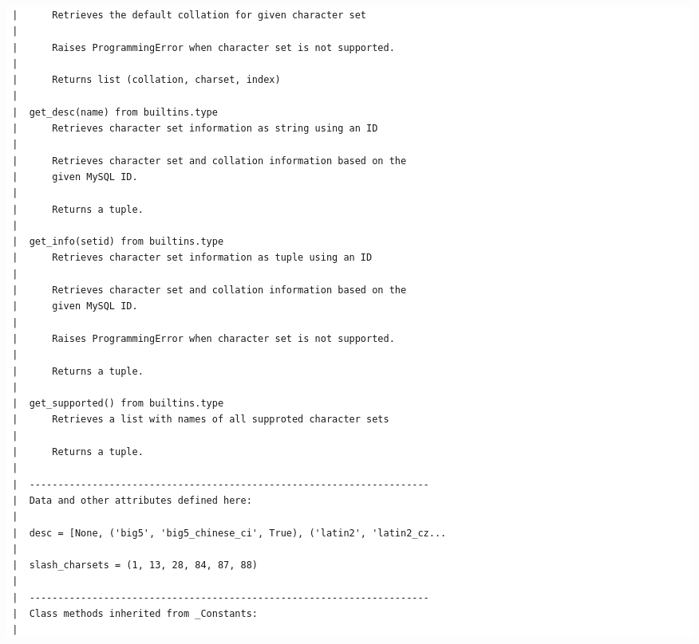      |      Retrieves the default collation for given character set
     |      
     |      Raises ProgrammingError when character set is not supported.
     |      
     |      Returns list (collation, charset, index)
     |  
     |  get_desc(name) from builtins.type
     |      Retrieves character set information as string using an ID
     |      
     |      Retrieves character set and collation information based on the
     |      given MySQL ID.
     |      
     |      Returns a tuple.
     |  
     |  get_info(setid) from builtins.type
     |      Retrieves character set information as tuple using an ID
     |      
     |      Retrieves character set and collation information based on the
     |      given MySQL ID.
     |      
     |      Raises ProgrammingError when character set is not supported.
     |      
     |      Returns a tuple.
     |  
     |  get_supported() from builtins.type
     |      Retrieves a list with names of all supproted character sets
     |      
     |      Returns a tuple.
     |  
     |  ----------------------------------------------------------------------
     |  Data and other attributes defined here:
     |  
     |  desc = [None, ('big5', 'big5_chinese_ci', True), ('latin2', 'latin2_cz...
     |  
     |  slash_charsets = (1, 13, 28, 84, 87, 88)
     |  
     |  ----------------------------------------------------------------------
     |  Class methods inherited from _Constants:
     |  